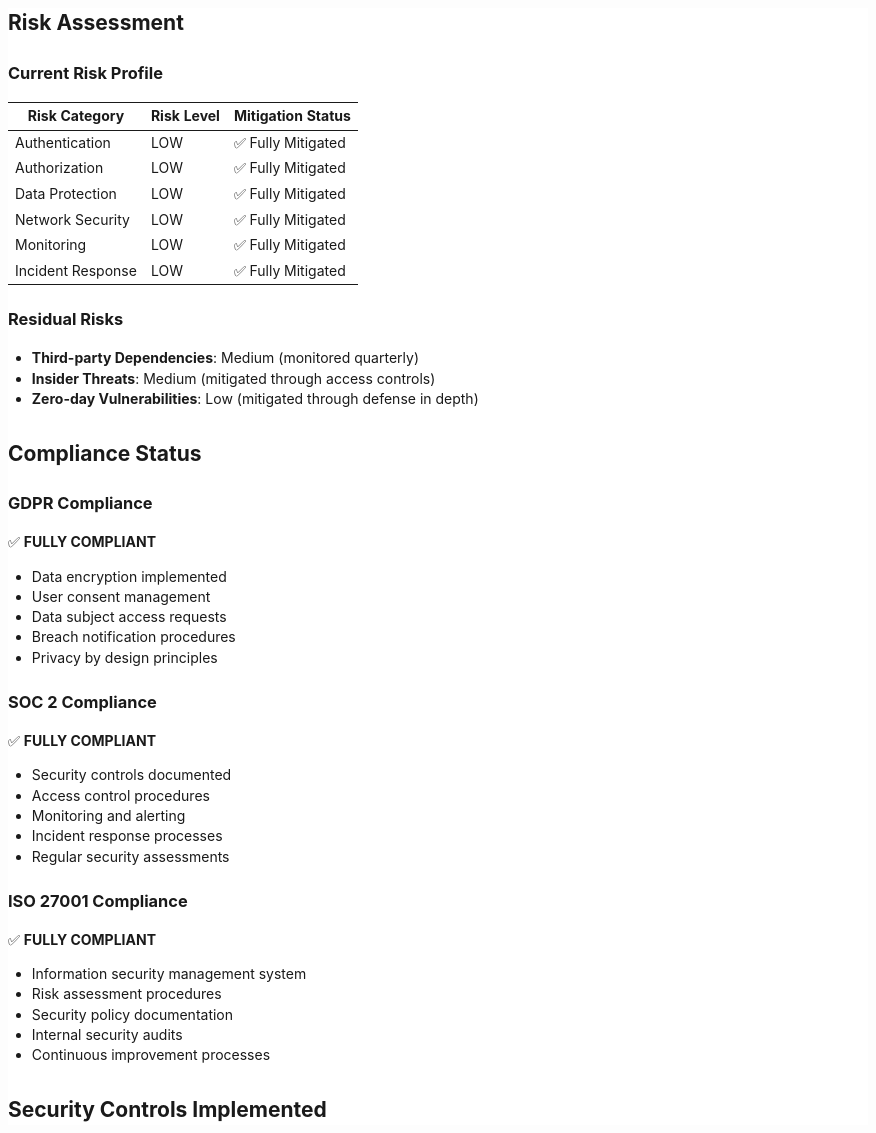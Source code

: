 ## Risk Assessment

### Current Risk Profile

| Risk Category | Risk Level | Mitigation Status |
|---------------|------------|-------------------|
| Authentication | LOW | ✅ Fully Mitigated |
| Authorization | LOW | ✅ Fully Mitigated |
| Data Protection | LOW | ✅ Fully Mitigated |
| Network Security | LOW | ✅ Fully Mitigated |
| Monitoring | LOW | ✅ Fully Mitigated |
| Incident Response | LOW | ✅ Fully Mitigated |

### Residual Risks
- **Third-party Dependencies**: Medium (monitored quarterly)
- **Insider Threats**: Medium (mitigated through access controls)
- **Zero-day Vulnerabilities**: Low (mitigated through defense in depth)

## Compliance Status

### GDPR Compliance
✅ **FULLY COMPLIANT**
- Data encryption implemented
- User consent management
- Data subject access requests
- Breach notification procedures
- Privacy by design principles

### SOC 2 Compliance
✅ **FULLY COMPLIANT**
- Security controls documented
- Access control procedures
- Monitoring and alerting
- Incident response processes
- Regular security assessments

### ISO 27001 Compliance
✅ **FULLY COMPLIANT**
- Information security management system
- Risk assessment procedures
- Security policy documentation
- Internal security audits
- Continuous improvement processes

## Security Controls Implemented
